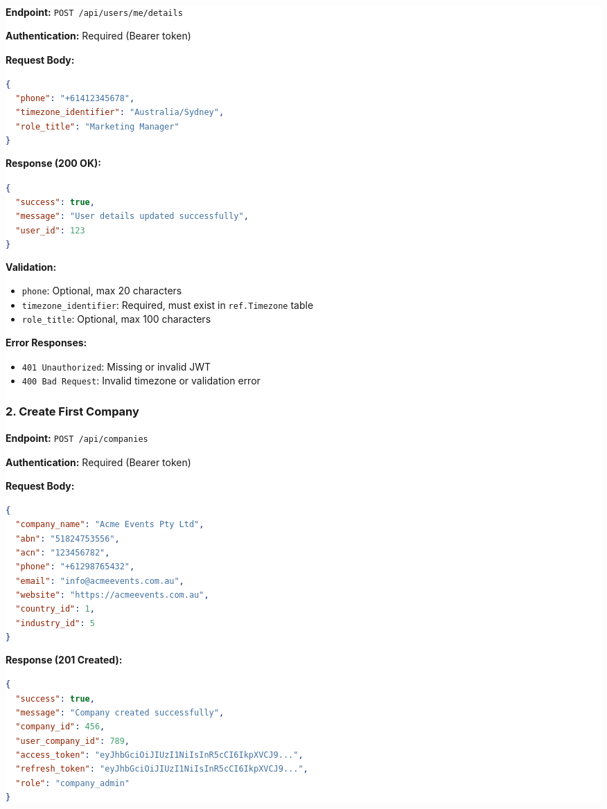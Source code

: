 **Endpoint:** `POST /api/users/me/details`

**Authentication:** Required (Bearer token)

**Request Body:**
```json
{
  "phone": "+61412345678",
  "timezone_identifier": "Australia/Sydney",
  "role_title": "Marketing Manager"
}
```

**Response (200 OK):**
```json
{
  "success": true,
  "message": "User details updated successfully",
  "user_id": 123
}
```

**Validation:**
- `phone`: Optional, max 20 characters
- `timezone_identifier`: Required, must exist in `ref.Timezone` table
- `role_title`: Optional, max 100 characters

**Error Responses:**
- `401 Unauthorized`: Missing or invalid JWT
- `400 Bad Request`: Invalid timezone or validation error

### 2. Create First Company

**Endpoint:** `POST /api/companies`

**Authentication:** Required (Bearer token)

**Request Body:**
```json
{
  "company_name": "Acme Events Pty Ltd",
  "abn": "51824753556",
  "acn": "123456782",
  "phone": "+61298765432",
  "email": "info@acmeevents.com.au",
  "website": "https://acmeevents.com.au",
  "country_id": 1,
  "industry_id": 5
}
```

**Response (201 Created):**
```json
{
  "success": true,
  "message": "Company created successfully",
  "company_id": 456,
  "user_company_id": 789,
  "access_token": "eyJhbGciOiJIUzI1NiIsInR5cCI6IkpXVCJ9...",
  "refresh_token": "eyJhbGciOiJIUzI1NiIsInR5cCI6IkpXVCJ9...",
  "role": "company_admin"
}
```
